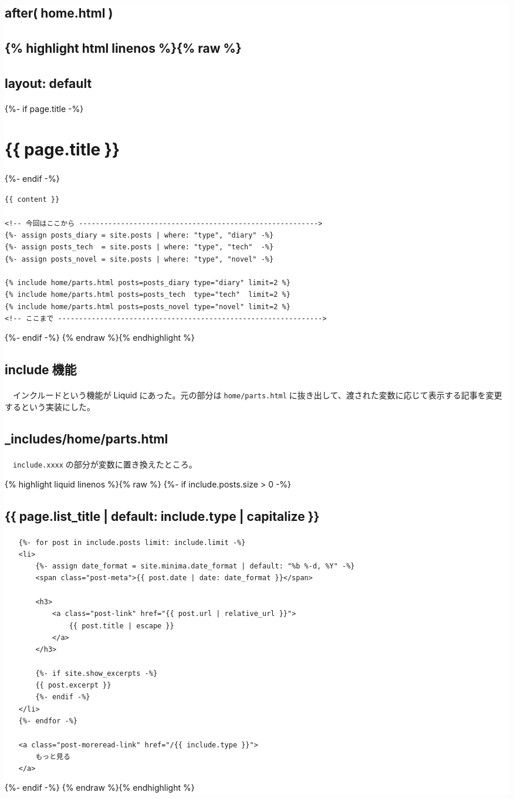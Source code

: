 ## after( home.html )
{% highlight html linenos %}{% raw %}
---
layout: default
---
 
<div class="home">
    {%- if page.title -%}
    <h1 class="page-heading">{{ page.title }}</h1>
    {%- endif -%}
 
    {{ content }}
 
    <!-- 今回はここから --------------------------------------------------------->
    {%- assign posts_diary = site.posts | where: "type", "diary" -%}
    {%- assign posts_tech  = site.posts | where: "type", "tech"  -%}
    {%- assign posts_novel = site.posts | where: "type", "novel" -%}

    {% include home/parts.html posts=posts_diary type="diary" limit=2 %}
    {% include home/parts.html posts=posts_tech  type="tech"  limit=2 %}
    {% include home/parts.html posts=posts_novel type="novel" limit=2 %}
    <!-- ここまで --------------------------------------------------------------->
</div>
{%- endif -%}
{% endraw %}{% endhighlight %}

## include 機能
　インクルードという機能が Liquid にあった。元の部分は `home/parts.html` に抜き出して、渡された変数に応じて表示する記事を変更するという実装にした。

## _includes/home/parts.html
　`include.xxxx` の部分が変数に置き換えたところ。

{% highlight liquid linenos %}{% raw %}
{%- if include.posts.size > 0 -%}
<h2 class="post-list-heading">{{ page.list_title | default: include.type | capitalize }}</h2>
<ul class="post-list">
 
    {%- for post in include.posts limit: include.limit -%}
    <li>
        {%- assign date_format = site.minima.date_format | default: "%b %-d, %Y" -%}
        <span class="post-meta">{{ post.date | date: date_format }}</span>
 
        <h3>
            <a class="post-link" href="{{ post.url | relative_url }}">
                {{ post.title | escape }}
            </a>
        </h3>
 
        {%- if site.show_excerpts -%}
        {{ post.excerpt }}
        {%- endif -%}
    </li>
    {%- endfor -%}
 
    <a class="post-moreread-link" href="/{{ include.type }}">
        もっと見る
    </a>
 
</ul>
{%- endif -%}
{% endraw %}{% endhighlight %}
